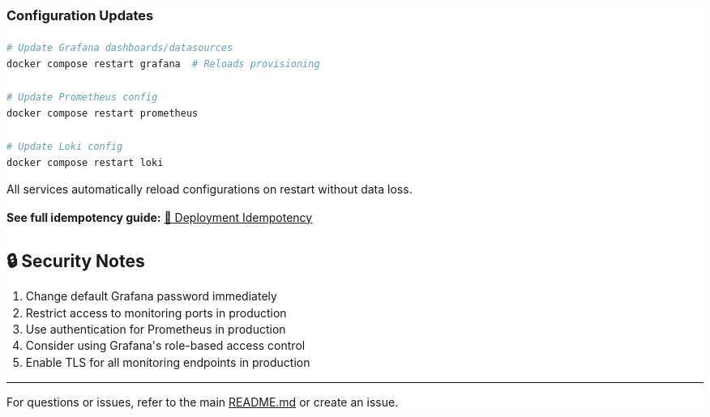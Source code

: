 ### Configuration Updates
```bash
# Update Grafana dashboards/datasources
docker compose restart grafana  # Reloads provisioning

# Update Prometheus config
docker compose restart prometheus

# Update Loki config
docker compose restart loki
```

All services automatically reload configurations on restart without data loss.

**See full idempotency guide:** [📘 Deployment Idempotency](../docs/DEPLOYMENT_IDEMPOTENCY.md)

## 🔒 Security Notes

1. Change default Grafana password immediately
2. Restrict access to monitoring ports in production
3. Use authentication for Prometheus in production
4. Consider using Grafana's role-based access control
5. Enable TLS for all monitoring endpoints in production

---

For questions or issues, refer to the main [README.md](../README.md) or create an issue.
